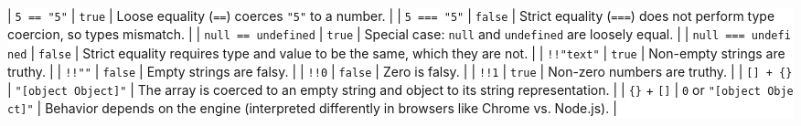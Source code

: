| `5 == "5"`           | `true`                     | Loose equality (`==`) coerces `"5"` to a number.                                              |
| `5 === "5"`          | `false`                    | Strict equality (`===`) does not perform type coercion, so types mismatch.                    |
| `null == undefined`  | `true`                     | Special case: `null` and `undefined` are loosely equal.                                       |
| `null === undefined` | `false`                    | Strict equality requires type and value to be the same, which they are not.                   |
| `!!"text"`           | `true`                     | Non-empty strings are truthy.                                                                 |
| `!!""`               | `false`                    | Empty strings are falsy.                                                                      |
| `!!0`                | `false`                    | Zero is falsy.                                                                                |
| `!!1`                | `true`                     | Non-zero numbers are truthy.                                                                  |
| `[] + {}`            | `"[object Object]"`        | The array is coerced to an empty string and object to its string representation.              |
| `{}` + `[]`          | `0` or `"[object Object]"` | Behavior depends on the engine (interpreted differently in browsers like Chrome vs. Node.js). |
